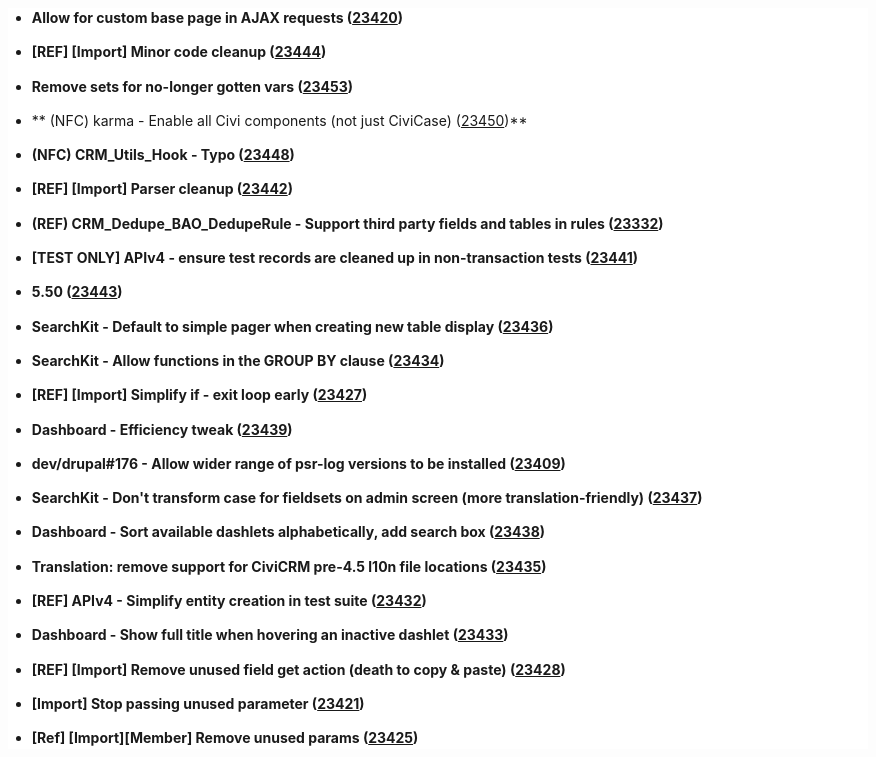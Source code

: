 - **Allow for custom base page in AJAX requests ([23420](https://github.com/civicrm/civicrm-core/pull/23420))**

- **[REF] [Import] Minor code cleanup ([23444](https://github.com/civicrm/civicrm-core/pull/23444))**

- **Remove sets for no-longer gotten vars ([23453](https://github.com/civicrm/civicrm-core/pull/23453))**

- ** (NFC) karma - Enable all Civi components (not just CiviCase)  ([23450](https://github.com/civicrm/civicrm-core/pull/23450))**

- **(NFC) CRM_Utils_Hook - Typo ([23448](https://github.com/civicrm/civicrm-core/pull/23448))**

- **[REF] [Import] Parser cleanup  ([23442](https://github.com/civicrm/civicrm-core/pull/23442))**

- **(REF) CRM_Dedupe_BAO_DedupeRule - Support third party fields and tables in rules ([23332](https://github.com/civicrm/civicrm-core/pull/23332))**

- **[TEST ONLY] APIv4 - ensure test records are cleaned up in non-transaction tests ([23441](https://github.com/civicrm/civicrm-core/pull/23441))**

- **5.50 ([23443](https://github.com/civicrm/civicrm-core/pull/23443))**

- **SearchKit - Default to simple pager when creating new table display ([23436](https://github.com/civicrm/civicrm-core/pull/23436))**

- **SearchKit - Allow functions in the GROUP BY clause ([23434](https://github.com/civicrm/civicrm-core/pull/23434))**

- **[REF] [Import] Simplify if - exit loop early ([23427](https://github.com/civicrm/civicrm-core/pull/23427))**

- **Dashboard - Efficiency tweak ([23439](https://github.com/civicrm/civicrm-core/pull/23439))**

- **dev/drupal#176 - Allow wider range of psr-log versions to be installed ([23409](https://github.com/civicrm/civicrm-core/pull/23409))**

- **SearchKit - Don't transform case for fieldsets on admin screen (more translation-friendly) ([23437](https://github.com/civicrm/civicrm-core/pull/23437))**

- **Dashboard - Sort available dashlets alphabetically, add search box ([23438](https://github.com/civicrm/civicrm-core/pull/23438))**

- **Translation: remove support for CiviCRM pre-4.5 l10n file locations ([23435](https://github.com/civicrm/civicrm-core/pull/23435))**

- **[REF] APIv4 - Simplify entity creation in test suite ([23432](https://github.com/civicrm/civicrm-core/pull/23432))**

- **Dashboard - Show full title when hovering an inactive dashlet ([23433](https://github.com/civicrm/civicrm-core/pull/23433))**

- **[REF] [Import] Remove unused field get action (death to copy & paste) ([23428](https://github.com/civicrm/civicrm-core/pull/23428))**

- **[Import] Stop passing unused parameter ([23421](https://github.com/civicrm/civicrm-core/pull/23421))**

- **[Ref] [Import][Member] Remove unused params ([23425](https://github.com/civicrm/civicrm-core/pull/23425))**

